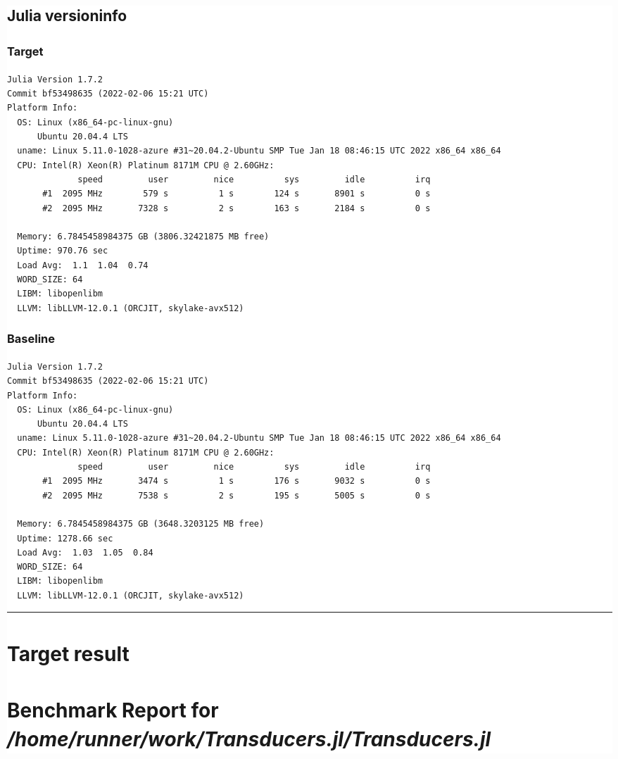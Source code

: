 ## Julia versioninfo

### Target
```
Julia Version 1.7.2
Commit bf53498635 (2022-02-06 15:21 UTC)
Platform Info:
  OS: Linux (x86_64-pc-linux-gnu)
      Ubuntu 20.04.4 LTS
  uname: Linux 5.11.0-1028-azure #31~20.04.2-Ubuntu SMP Tue Jan 18 08:46:15 UTC 2022 x86_64 x86_64
  CPU: Intel(R) Xeon(R) Platinum 8171M CPU @ 2.60GHz: 
              speed         user         nice          sys         idle          irq
       #1  2095 MHz        579 s          1 s        124 s       8901 s          0 s
       #2  2095 MHz       7328 s          2 s        163 s       2184 s          0 s
       
  Memory: 6.7845458984375 GB (3806.32421875 MB free)
  Uptime: 970.76 sec
  Load Avg:  1.1  1.04  0.74
  WORD_SIZE: 64
  LIBM: libopenlibm
  LLVM: libLLVM-12.0.1 (ORCJIT, skylake-avx512)
```

### Baseline
```
Julia Version 1.7.2
Commit bf53498635 (2022-02-06 15:21 UTC)
Platform Info:
  OS: Linux (x86_64-pc-linux-gnu)
      Ubuntu 20.04.4 LTS
  uname: Linux 5.11.0-1028-azure #31~20.04.2-Ubuntu SMP Tue Jan 18 08:46:15 UTC 2022 x86_64 x86_64
  CPU: Intel(R) Xeon(R) Platinum 8171M CPU @ 2.60GHz: 
              speed         user         nice          sys         idle          irq
       #1  2095 MHz       3474 s          1 s        176 s       9032 s          0 s
       #2  2095 MHz       7538 s          2 s        195 s       5005 s          0 s
       
  Memory: 6.7845458984375 GB (3648.3203125 MB free)
  Uptime: 1278.66 sec
  Load Avg:  1.03  1.05  0.84
  WORD_SIZE: 64
  LIBM: libopenlibm
  LLVM: libLLVM-12.0.1 (ORCJIT, skylake-avx512)
```

---
# Target result
# Benchmark Report for */home/runner/work/Transducers.jl/Transducers.jl*
